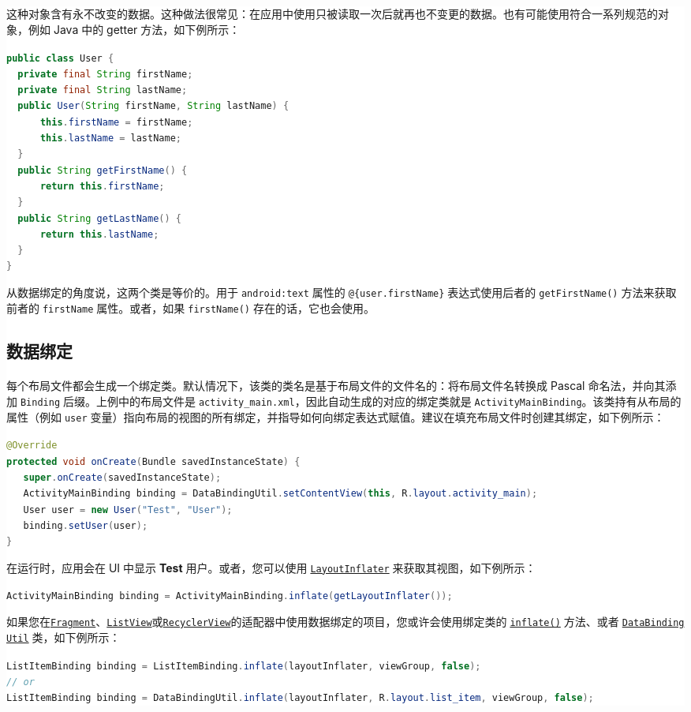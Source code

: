 这种对象含有永不改变的数据。这种做法很常见：在应用中使用只被读取一次后就再也不变更的数据。也有可能使用符合一系列规范的对象，例如 Java 中的 getter 方法，如下例所示：

```java
public class User {
  private final String firstName;
  private final String lastName;
  public User(String firstName, String lastName) {
      this.firstName = firstName;
      this.lastName = lastName;
  }
  public String getFirstName() {
      return this.firstName;
  }
  public String getLastName() {
      return this.lastName;
  }
}
```

从数据绑定的角度说，这两个类是等价的。用于 `android:text` 属性的 `@{user.firstName}` 表达式使用后者的 `getFirstName()` 方法来获取前者的 `firstName` 属性。或者，如果 `firstName()` 存在的话，它也会使用。

## 数据绑定

每个布局文件都会生成一个绑定类。默认情况下，该类的类名是基于布局文件的文件名的：将布局文件名转换成 Pascal 命名法，并向其添加 `Binding` 后缀。上例中的布局文件是 `activity_main.xml`，因此自动生成的对应的绑定类就是 `ActivityMainBinding`。该类持有从布局的属性（例如 `user` 变量）指向布局的视图的所有绑定，并指导如何向绑定表达式赋值。建议在填充布局文件时创建其绑定，如下例所示：

```java
@Override
protected void onCreate(Bundle savedInstanceState) {
   super.onCreate(savedInstanceState);
   ActivityMainBinding binding = DataBindingUtil.setContentView(this, R.layout.activity_main);
   User user = new User("Test", "User");
   binding.setUser(user);
}
```
在运行时，应用会在 UI 中显示 **Test** 用户。或者，您可以使用 [`LayoutInflater`](https://developer.android.com/reference/android/view/LayoutInflater.html?hl=zh-cn) 来获取其视图，如下例所示：

```java
ActivityMainBinding binding = ActivityMainBinding.inflate(getLayoutInflater());
```

如果您在[`Fragment`](https://developer.android.com/reference/android/app/Fragment.html?hl=zh-cn)、[`ListView`](https://developer.android.com/reference/android/widget/ListView.html?hl=zh-cn)或[`RecyclerView`](https://developer.android.com/reference/android/support/v7/widget/RecyclerView.html?hl=zh-cn)的适配器中使用数据绑定的项目，您或许会使用绑定类的 [`inflate()`](https://developer.android.com/reference/android/databinding/DataBindingUtil.html?hl=zh-cn#inflate(android.view.LayoutInflater,%20int,%20android.view.ViewGroup,%20boolean,%20android.databinding.DataBindingComponent)) 方法、或者 [`DataBindingUtil`](https://developer.android.com/reference/android/databinding/DataBindingUtil?hl=zh-cn) 类，如下例所示：

```java
ListItemBinding binding = ListItemBinding.inflate(layoutInflater, viewGroup, false);
// or
ListItemBinding binding = DataBindingUtil.inflate(layoutInflater, R.layout.list_item, viewGroup, false);
```
